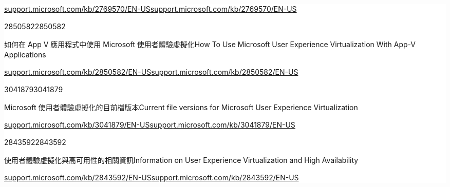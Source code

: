 <td align="left"><p><a href="https://support.microsoft.com/kb/2769570/EN-US" data-raw-source="[support.microsoft.com/kb/2769570/EN-US](https://support.microsoft.com/kb/2769570/EN-US)"><span data-ttu-id="1ac03-219">support.microsoft.com/kb/2769570/EN-US</span><span class="sxs-lookup"><span data-stu-id="1ac03-219">support.microsoft.com/kb/2769570/EN-US</span></span></a></p></td>
</tr>
<tr class="even">
<td align="left"><p><span data-ttu-id="1ac03-220">2850582</span><span class="sxs-lookup"><span data-stu-id="1ac03-220">2850582</span></span></p></td>
<td align="left"><p><span data-ttu-id="1ac03-221">如何在 App V 應用程式中使用 Microsoft 使用者體驗虛擬化</span><span class="sxs-lookup"><span data-stu-id="1ac03-221">How To Use Microsoft User Experience Virtualization With App-V Applications</span></span></p></td>
<td align="left"><p><a href="https://support.microsoft.com/kb/2850582/EN-US" data-raw-source="[support.microsoft.com/kb/2850582/EN-US](https://support.microsoft.com/kb/2850582/EN-US)"><span data-ttu-id="1ac03-222">support.microsoft.com/kb/2850582/EN-US</span><span class="sxs-lookup"><span data-stu-id="1ac03-222">support.microsoft.com/kb/2850582/EN-US</span></span></a></p></td>
</tr>
<tr class="odd">
<td align="left"><p><span data-ttu-id="1ac03-223">3041879</span><span class="sxs-lookup"><span data-stu-id="1ac03-223">3041879</span></span></p></td>
<td align="left"><p><span data-ttu-id="1ac03-224">Microsoft 使用者體驗虛擬化的目前檔版本</span><span class="sxs-lookup"><span data-stu-id="1ac03-224">Current file versions for Microsoft User Experience Virtualization</span></span></p></td>
<td align="left"><p><a href="https://support.microsoft.com/kb/3041879/EN-US" data-raw-source="[support.microsoft.com/kb/3041879/EN-US](https://support.microsoft.com/kb/3041879/EN-US)"><span data-ttu-id="1ac03-225">support.microsoft.com/kb/3041879/EN-US</span><span class="sxs-lookup"><span data-stu-id="1ac03-225">support.microsoft.com/kb/3041879/EN-US</span></span></a></p></td>
</tr>
<tr class="even">
<td align="left"><p><span data-ttu-id="1ac03-226">2843592</span><span class="sxs-lookup"><span data-stu-id="1ac03-226">2843592</span></span></p></td>
<td align="left"><p><span data-ttu-id="1ac03-227">使用者體驗虛擬化與高可用性的相關資訊</span><span class="sxs-lookup"><span data-stu-id="1ac03-227">Information on User Experience Virtualization and High Availability</span></span></p></td>
<td align="left"><p><a href="https://support.microsoft.com/kb/2843592/EN-US" data-raw-source="[support.microsoft.com/kb/2843592/EN-US](https://support.microsoft.com/kb/2843592/EN-US)"><span data-ttu-id="1ac03-228">support.microsoft.com/kb/2843592/EN-US</span><span class="sxs-lookup"><span data-stu-id="1ac03-228">support.microsoft.com/kb/2843592/EN-US</span></span></a></p></td>
</tr>
</tbody>
</table>

 






 

 





